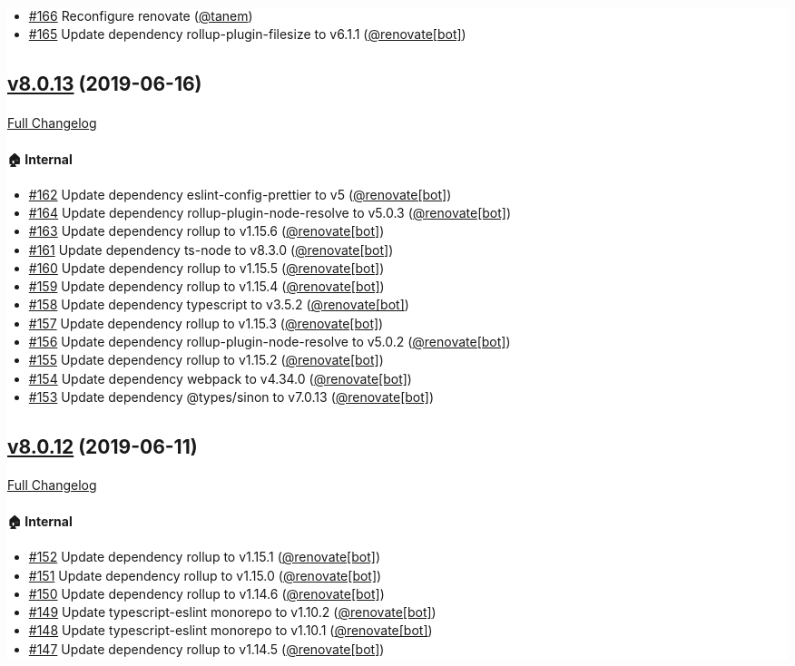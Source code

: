 - [#166](https://github.com/tanem/svg-injector/pull/166) Reconfigure renovate ([@tanem](https://github.com/tanem))
- [#165](https://github.com/tanem/svg-injector/pull/165) Update dependency rollup-plugin-filesize to v6.1.1 ([@renovate[bot]](https://github.com/apps/renovate))

## [v8.0.13](https://github.com/tanem/svg-injector/tree/v8.0.13) (2019-06-16)
[Full Changelog](https://github.com/tanem/svg-injector/compare/v8.0.12...v8.0.13)

#### :house: Internal

- [#162](https://github.com/tanem/svg-injector/pull/162) Update dependency eslint-config-prettier to v5 ([@renovate[bot]](https://github.com/apps/renovate))
- [#164](https://github.com/tanem/svg-injector/pull/164) Update dependency rollup-plugin-node-resolve to v5.0.3 ([@renovate[bot]](https://github.com/apps/renovate))
- [#163](https://github.com/tanem/svg-injector/pull/163) Update dependency rollup to v1.15.6 ([@renovate[bot]](https://github.com/apps/renovate))
- [#161](https://github.com/tanem/svg-injector/pull/161) Update dependency ts-node to v8.3.0 ([@renovate[bot]](https://github.com/apps/renovate))
- [#160](https://github.com/tanem/svg-injector/pull/160) Update dependency rollup to v1.15.5 ([@renovate[bot]](https://github.com/apps/renovate))
- [#159](https://github.com/tanem/svg-injector/pull/159) Update dependency rollup to v1.15.4 ([@renovate[bot]](https://github.com/apps/renovate))
- [#158](https://github.com/tanem/svg-injector/pull/158) Update dependency typescript to v3.5.2 ([@renovate[bot]](https://github.com/apps/renovate))
- [#157](https://github.com/tanem/svg-injector/pull/157) Update dependency rollup to v1.15.3 ([@renovate[bot]](https://github.com/apps/renovate))
- [#156](https://github.com/tanem/svg-injector/pull/156) Update dependency rollup-plugin-node-resolve to v5.0.2 ([@renovate[bot]](https://github.com/apps/renovate))
- [#155](https://github.com/tanem/svg-injector/pull/155) Update dependency rollup to v1.15.2 ([@renovate[bot]](https://github.com/apps/renovate))
- [#154](https://github.com/tanem/svg-injector/pull/154) Update dependency webpack to v4.34.0 ([@renovate[bot]](https://github.com/apps/renovate))
- [#153](https://github.com/tanem/svg-injector/pull/153) Update dependency @types/sinon to v7.0.13 ([@renovate[bot]](https://github.com/apps/renovate))

## [v8.0.12](https://github.com/tanem/svg-injector/tree/v8.0.12) (2019-06-11)
[Full Changelog](https://github.com/tanem/svg-injector/compare/v8.0.11...v8.0.12)

#### :house: Internal

- [#152](https://github.com/tanem/svg-injector/pull/152) Update dependency rollup to v1.15.1 ([@renovate[bot]](https://github.com/apps/renovate))
- [#151](https://github.com/tanem/svg-injector/pull/151) Update dependency rollup to v1.15.0 ([@renovate[bot]](https://github.com/apps/renovate))
- [#150](https://github.com/tanem/svg-injector/pull/150) Update dependency rollup to v1.14.6 ([@renovate[bot]](https://github.com/apps/renovate))
- [#149](https://github.com/tanem/svg-injector/pull/149) Update typescript-eslint monorepo to v1.10.2 ([@renovate[bot]](https://github.com/apps/renovate))
- [#148](https://github.com/tanem/svg-injector/pull/148) Update typescript-eslint monorepo to v1.10.1 ([@renovate[bot]](https://github.com/apps/renovate))
- [#147](https://github.com/tanem/svg-injector/pull/147) Update dependency rollup to v1.14.5 ([@renovate[bot]](https://github.com/apps/renovate))
